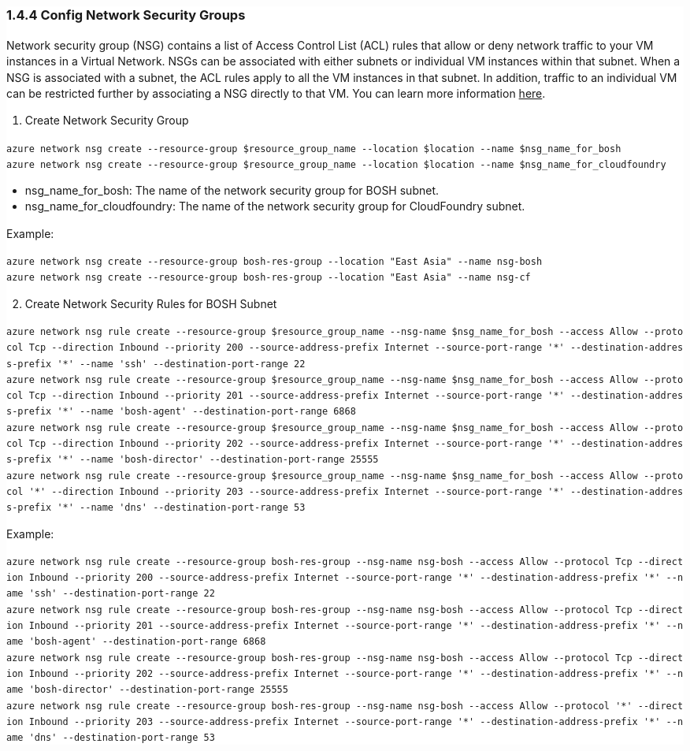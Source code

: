 ### 1.4.4 Config Network Security Groups

 Network security group (NSG) contains a list of Access Control List (ACL) rules that allow or deny network traffic to your VM instances in a Virtual Network. NSGs can be associated with either subnets or individual VM instances within that subnet. When a NSG is associated with a subnet, the ACL rules apply to all the VM instances in that subnet. In addition, traffic to an individual VM can be restricted further by associating a NSG directly to that VM.
You can learn more information [here](https://azure.microsoft.com/en-us/documentation/articles/virtual-networks-nsg/).

1. Create Network Security Group

  ```
  azure network nsg create --resource-group $resource_group_name --location $location --name $nsg_name_for_bosh
  azure network nsg create --resource-group $resource_group_name --location $location --name $nsg_name_for_cloudfoundry
  ```

  * nsg_name_for_bosh: The name of the network security group for BOSH subnet.
  * nsg_name_for_cloudfoundry: The name of the network security group for CloudFoundry subnet.

  Example:

  ```
  azure network nsg create --resource-group bosh-res-group --location "East Asia" --name nsg-bosh
  azure network nsg create --resource-group bosh-res-group --location "East Asia" --name nsg-cf
  ```

2. Create Network Security Rules for BOSH Subnet

  ```
  azure network nsg rule create --resource-group $resource_group_name --nsg-name $nsg_name_for_bosh --access Allow --protocol Tcp --direction Inbound --priority 200 --source-address-prefix Internet --source-port-range '*' --destination-address-prefix '*' --name 'ssh' --destination-port-range 22
  azure network nsg rule create --resource-group $resource_group_name --nsg-name $nsg_name_for_bosh --access Allow --protocol Tcp --direction Inbound --priority 201 --source-address-prefix Internet --source-port-range '*' --destination-address-prefix '*' --name 'bosh-agent' --destination-port-range 6868
  azure network nsg rule create --resource-group $resource_group_name --nsg-name $nsg_name_for_bosh --access Allow --protocol Tcp --direction Inbound --priority 202 --source-address-prefix Internet --source-port-range '*' --destination-address-prefix '*' --name 'bosh-director' --destination-port-range 25555
  azure network nsg rule create --resource-group $resource_group_name --nsg-name $nsg_name_for_bosh --access Allow --protocol '*' --direction Inbound --priority 203 --source-address-prefix Internet --source-port-range '*' --destination-address-prefix '*' --name 'dns' --destination-port-range 53
  ```

  Example:

  ```
  azure network nsg rule create --resource-group bosh-res-group --nsg-name nsg-bosh --access Allow --protocol Tcp --direction Inbound --priority 200 --source-address-prefix Internet --source-port-range '*' --destination-address-prefix '*' --name 'ssh' --destination-port-range 22
  azure network nsg rule create --resource-group bosh-res-group --nsg-name nsg-bosh --access Allow --protocol Tcp --direction Inbound --priority 201 --source-address-prefix Internet --source-port-range '*' --destination-address-prefix '*' --name 'bosh-agent' --destination-port-range 6868
  azure network nsg rule create --resource-group bosh-res-group --nsg-name nsg-bosh --access Allow --protocol Tcp --direction Inbound --priority 202 --source-address-prefix Internet --source-port-range '*' --destination-address-prefix '*' --name 'bosh-director' --destination-port-range 25555
  azure network nsg rule create --resource-group bosh-res-group --nsg-name nsg-bosh --access Allow --protocol '*' --direction Inbound --priority 203 --source-address-prefix Internet --source-port-range '*' --destination-address-prefix '*' --name 'dns' --destination-port-range 53
  ```
